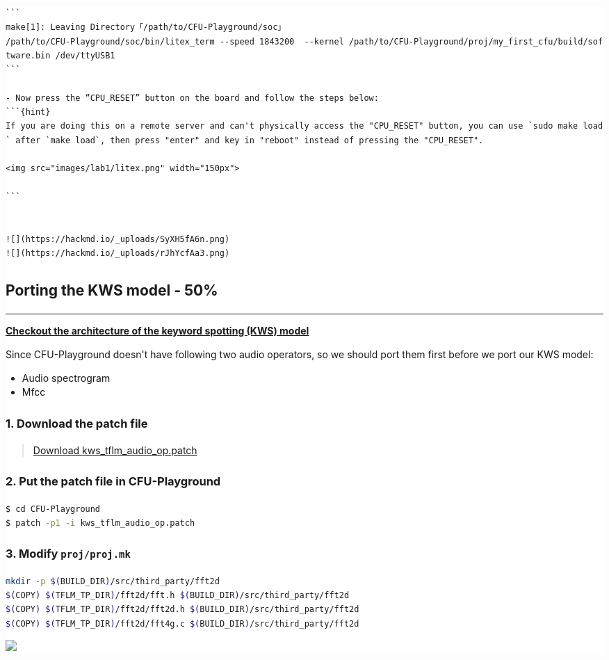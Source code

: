     ```
    make[1]: Leaving Directory「/path/to/CFU-Playground/soc」
    /path/to/CFU-Playground/soc/bin/litex_term --speed 1843200  --kernel /path/to/CFU-Playground/proj/my_first_cfu/build/software.bin /dev/ttyUSB1
    ```

    - Now press the “CPU_RESET” button on the board and follow the steps below:
    ```{hint}
    If you are doing this on a remote server and can't physically access the "CPU_RESET" button, you can use `sudo make load` after `make load`, then press "enter" and key in "reboot" instead of pressing the "CPU_RESET".

    <img src="images/lab1/litex.png" width="150px">

    ```


    ![](https://hackmd.io/_uploads/SyXH5fA6n.png)
    ![](https://hackmd.io/_uploads/rJhYcfAa3.png)



## Porting the KWS model - 50%
-----
**[Checkout the architecture of the keyword spotting (KWS) model](https://hackmd.io/ou3Ybtx9RkGYopCDtdGLZA?view)**

Since CFU-Playground doesn't have following two audio operators, so we should port them first before we port our KWS model:
- Audio spectrogram
- Mfcc

### 1. Download the patch file

> [Download kws_tflm_audio_op.patch](https://drive.google.com/drive/u/0/folders/1VJ4hs8SYhn0fRWSNjqPdVUtT-UyMBsds)

### 2. Put the patch file in CFU-Playground

``` bash
$ cd CFU-Playground
$ patch -p1 -i kws_tflm_audio_op.patch
```

### 3. Modify ```proj/proj.mk```

``` bash
mkdir -p $(BUILD_DIR)/src/third_party/fft2d
$(COPY) $(TFLM_TP_DIR)/fft2d/fft.h $(BUILD_DIR)/src/third_party/fft2d
$(COPY) $(TFLM_TP_DIR)/fft2d/fft2d.h $(BUILD_DIR)/src/third_party/fft2d
$(COPY) $(TFLM_TP_DIR)/fft2d/fft4g.c $(BUILD_DIR)/src/third_party/fft2d
```
![](https://hackmd.io/_uploads/rkhRMXRph.png)
